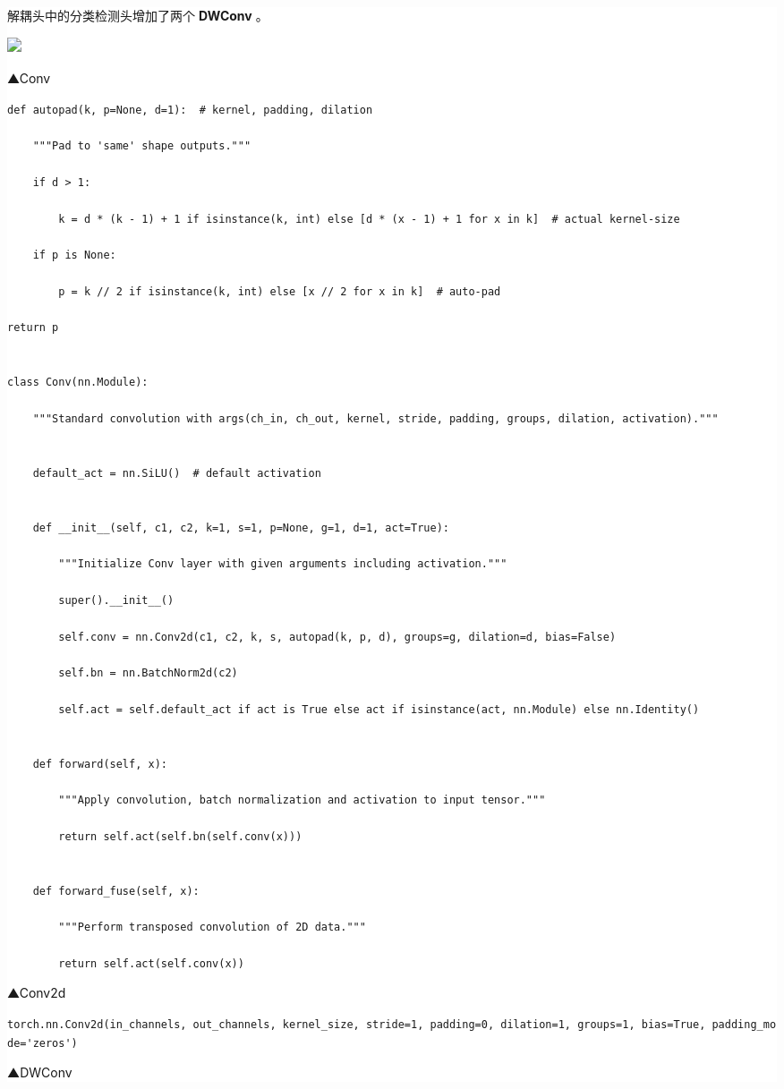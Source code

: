 解耦头中的分类检测头增加了两个 **DWConv** 。

![](https://i-blog.csdnimg.cn/direct/45c252db950e4764af57af09e9a8d4bf.png)

▲Conv

    
    
    def autopad(k, p=None, d=1):  # kernel, padding, dilation
    
        """Pad to 'same' shape outputs."""
    
        if d > 1:
    
            k = d * (k - 1) + 1 if isinstance(k, int) else [d * (x - 1) + 1 for x in k]  # actual kernel-size
    
        if p is None:
    
            p = k // 2 if isinstance(k, int) else [x // 2 for x in k]  # auto-pad
    
    return p
    
    
    class Conv(nn.Module):
    
        """Standard convolution with args(ch_in, ch_out, kernel, stride, padding, groups, dilation, activation)."""
    
    
        default_act = nn.SiLU()  # default activation
    
    
        def __init__(self, c1, c2, k=1, s=1, p=None, g=1, d=1, act=True):
    
            """Initialize Conv layer with given arguments including activation."""
    
            super().__init__()
    
            self.conv = nn.Conv2d(c1, c2, k, s, autopad(k, p, d), groups=g, dilation=d, bias=False)
    
            self.bn = nn.BatchNorm2d(c2)
    
            self.act = self.default_act if act is True else act if isinstance(act, nn.Module) else nn.Identity()
    
    
        def forward(self, x):
    
            """Apply convolution, batch normalization and activation to input tensor."""
    
            return self.act(self.bn(self.conv(x)))
    
    
        def forward_fuse(self, x):
    
            """Perform transposed convolution of 2D data."""
    
            return self.act(self.conv(x))

▲Conv2d

    
    
    torch.nn.Conv2d(in_channels, out_channels, kernel_size, stride=1, padding=0, dilation=1, groups=1, bias=True, padding_mode='zeros')

▲DWConv
